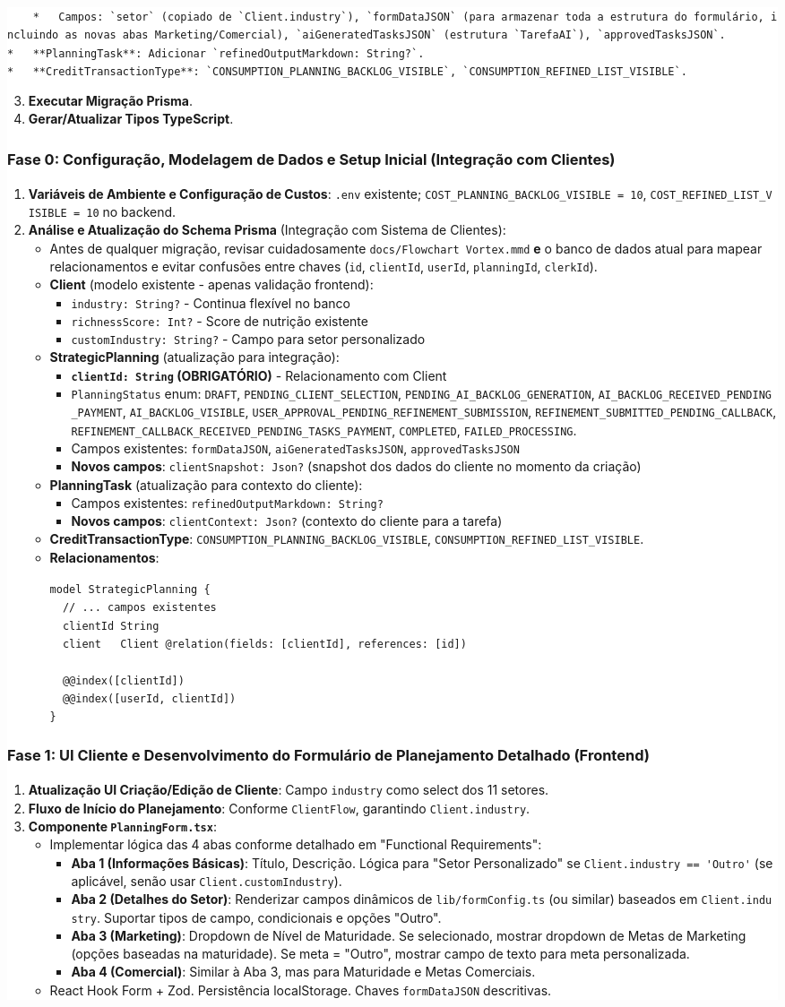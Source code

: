         *   Campos: `setor` (copiado de `Client.industry`), `formDataJSON` (para armazenar toda a estrutura do formulário, incluindo as novas abas Marketing/Comercial), `aiGeneratedTasksJSON` (estrutura `TarefaAI`), `approvedTasksJSON`.
    *   **PlanningTask**: Adicionar `refinedOutputMarkdown: String?`.
    *   **CreditTransactionType**: `CONSUMPTION_PLANNING_BACKLOG_VISIBLE`, `CONSUMPTION_REFINED_LIST_VISIBLE`.
3.  **Executar Migração Prisma**.
4.  **Gerar/Atualizar Tipos TypeScript**.

### Fase 0: Configuração, Modelagem de Dados e Setup Inicial (Integração com Clientes)
1.  **Variáveis de Ambiente e Configuração de Custos**: `.env` existente; `COST_PLANNING_BACKLOG_VISIBLE = 10`, `COST_REFINED_LIST_VISIBLE = 10` no backend.
2.  **Análise e Atualização do Schema Prisma** (Integração com Sistema de Clientes):
    *   Antes de qualquer migração, revisar cuidadosamente `docs/Flowchart Vortex.mmd` **e** o banco de dados atual para mapear relacionamentos e evitar confusões entre chaves (`id`, `clientId`, `userId`, `planningId`, `clerkId`).
    *   **Client** (modelo existente - apenas validação frontend):
        *   `industry: String?` - Continua flexível no banco
        *   `richnessScore: Int?` - Score de nutrição existente
        *   `customIndustry: String?` - Campo para setor personalizado
    *   **StrategicPlanning** (atualização para integração):
        *   **`clientId: String` (OBRIGATÓRIO)** - Relacionamento com Client
        *   `PlanningStatus` enum: `DRAFT`, `PENDING_CLIENT_SELECTION`, `PENDING_AI_BACKLOG_GENERATION`, `AI_BACKLOG_RECEIVED_PENDING_PAYMENT`, `AI_BACKLOG_VISIBLE`, `USER_APPROVAL_PENDING_REFINEMENT_SUBMISSION`, `REFINEMENT_SUBMITTED_PENDING_CALLBACK`, `REFINEMENT_CALLBACK_RECEIVED_PENDING_TASKS_PAYMENT`, `COMPLETED`, `FAILED_PROCESSING`.
        *   Campos existentes: `formDataJSON`, `aiGeneratedTasksJSON`, `approvedTasksJSON`
        *   **Novos campos**: `clientSnapshot: Json?` (snapshot dos dados do cliente no momento da criação)
    *   **PlanningTask** (atualização para contexto do cliente):
        *   Campos existentes: `refinedOutputMarkdown: String?`
        *   **Novos campos**: `clientContext: Json?` (contexto do cliente para a tarefa)
    *   **CreditTransactionType**: `CONSUMPTION_PLANNING_BACKLOG_VISIBLE`, `CONSUMPTION_REFINED_LIST_VISIBLE`.
    *   **Relacionamentos**:
        ```prisma
        model StrategicPlanning {
          // ... campos existentes
          clientId String
          client   Client @relation(fields: [clientId], references: [id])
          
          @@index([clientId])
          @@index([userId, clientId])
        }
        ```

### Fase 1: UI Cliente e Desenvolvimento do Formulário de Planejamento Detalhado (Frontend)
1.  **Atualização UI Criação/Edição de Cliente**: Campo `industry` como select dos 11 setores.
2.  **Fluxo de Início do Planejamento**: Conforme `ClientFlow`, garantindo `Client.industry`.
3.  **Componente `PlanningForm.tsx`**:
    *   Implementar lógica das 4 abas conforme detalhado em "Functional Requirements":
        *   **Aba 1 (Informações Básicas)**: Título, Descrição. Lógica para "Setor Personalizado" se `Client.industry == 'Outro'` (se aplicável, senão usar `Client.customIndustry`).
        *   **Aba 2 (Detalhes do Setor)**: Renderizar campos dinâmicos de `lib/formConfig.ts` (ou similar) baseados em `Client.industry`. Suportar tipos de campo, condicionais e opções "Outro".
        *   **Aba 3 (Marketing)**: Dropdown de Nível de Maturidade. Se selecionado, mostrar dropdown de Metas de Marketing (opções baseadas na maturidade). Se meta = "Outro", mostrar campo de texto para meta personalizada.
        *   **Aba 4 (Comercial)**: Similar à Aba 3, mas para Maturidade e Metas Comerciais.
    *   React Hook Form + Zod. Persistência localStorage. Chaves `formDataJSON` descritivas.
